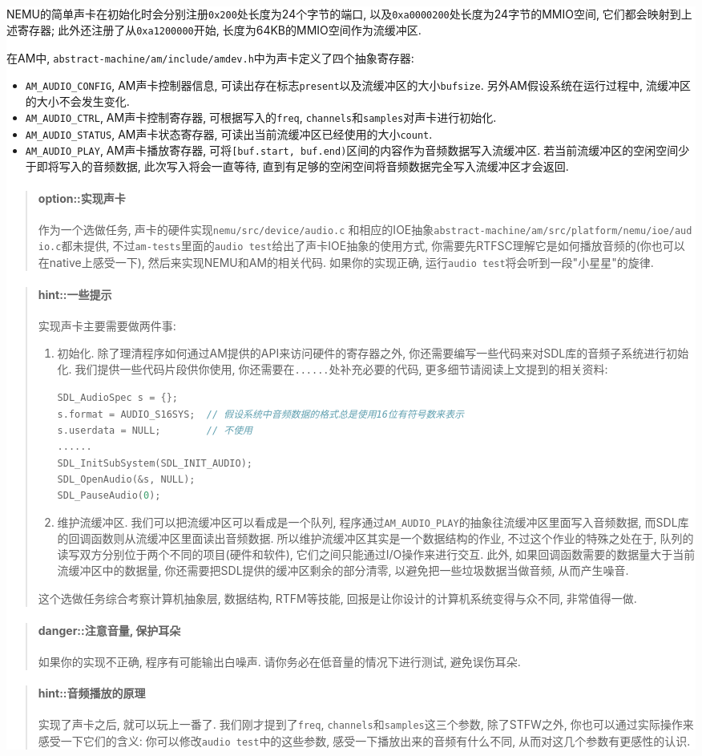 NEMU的简单声卡在初始化时会分别注册`0x200`处长度为24个字节的端口,
以及`0xa0000200`处长度为24字节的MMIO空间, 它们都会映射到上述寄存器;
此外还注册了从`0xa1200000`开始, 长度为64KB的MMIO空间作为流缓冲区.

在AM中, `abstract-machine/am/include/amdev.h`中为声卡定义了四个抽象寄存器:
* `AM_AUDIO_CONFIG`, AM声卡控制器信息, 可读出存在标志`present`以及流缓冲区的大小`bufsize`.
另外AM假设系统在运行过程中, 流缓冲区的大小不会发生变化.
* `AM_AUDIO_CTRL`, AM声卡控制寄存器, 可根据写入的`freq`, `channels`和`samples`对声卡进行初始化.
* `AM_AUDIO_STATUS`, AM声卡状态寄存器, 可读出当前流缓冲区已经使用的大小`count`.
* `AM_AUDIO_PLAY`, AM声卡播放寄存器, 可将`[buf.start, buf.end)`区间的内容作为音频数据写入流缓冲区.
若当前流缓冲区的空闲空间少于即将写入的音频数据, 此次写入将会一直等待,
直到有足够的空闲空间将音频数据完全写入流缓冲区才会返回.

> #### option::实现声卡
> 作为一个选做任务, 声卡的硬件实现`nemu/src/device/audio.c`
> 和相应的IOE抽象`abstract-machine/am/src/platform/nemu/ioe/audio.c`都未提供,
> 不过`am-tests`里面的`audio test`给出了声卡IOE抽象的使用方式,
> 你需要先RTFSC理解它是如何播放音频的(你也可以在native上感受一下),
> 然后来实现NEMU和AM的相关代码.
> 如果你的实现正确, 运行`audio test`将会听到一段"小星星"的旋律.


> #### hint::一些提示
> 实现声卡主要需要做两件事:
> 1. 初始化. 除了理清程序如何通过AM提供的API来访问硬件的寄存器之外,
>    你还需要编写一些代码来对SDL库的音频子系统进行初始化.
>    我们提供一些代码片段供你使用, 你还需要在`......`处补充必要的代码,
>    更多细节请阅读上文提到的相关资料:
>    ```c
>    SDL_AudioSpec s = {};
>    s.format = AUDIO_S16SYS;  // 假设系统中音频数据的格式总是使用16位有符号数来表示
>    s.userdata = NULL;        // 不使用
>    ......
>    SDL_InitSubSystem(SDL_INIT_AUDIO);
>    SDL_OpenAudio(&s, NULL);
>    SDL_PauseAudio(0);
>    ```
> 1. 维护流缓冲区. 我们可以把流缓冲区可以看成是一个队列,
>    程序通过`AM_AUDIO_PLAY`的抽象往流缓冲区里面写入音频数据,
>    而SDL库的回调函数则从流缓冲区里面读出音频数据.
>    所以维护流缓冲区其实是一个数据结构的作业, 不过这个作业的特殊之处在于,
>    队列的读写双方分别位于两个不同的项目(硬件和软件), 它们之间只能通过I/O操作来进行交互.
>    此外, 如果回调函数需要的数据量大于当前流缓冲区中的数据量,
>    你还需要把SDL提供的缓冲区剩余的部分清零, 以避免把一些垃圾数据当做音频, 从而产生噪音.
>
> 这个选做任务综合考察计算机抽象层, 数据结构, RTFM等技能,
> 回报是让你设计的计算机系统变得与众不同, 非常值得一做.


> #### danger::注意音量, 保护耳朵
> 如果你的实现不正确, 程序有可能输出白噪声.
> 请你务必在低音量的情况下进行测试, 避免误伤耳朵.


> #### hint::音频播放的原理
> 实现了声卡之后, 就可以玩上一番了.
> 我们刚才提到了`freq`, `channels`和`samples`这三个参数,
> 除了STFW之外, 你也可以通过实际操作来感受一下它们的含义:
> 你可以修改`audio test`中的这些参数, 感受一下播放出来的音频有什么不同,
> 从而对这几个参数有更感性的认识.
